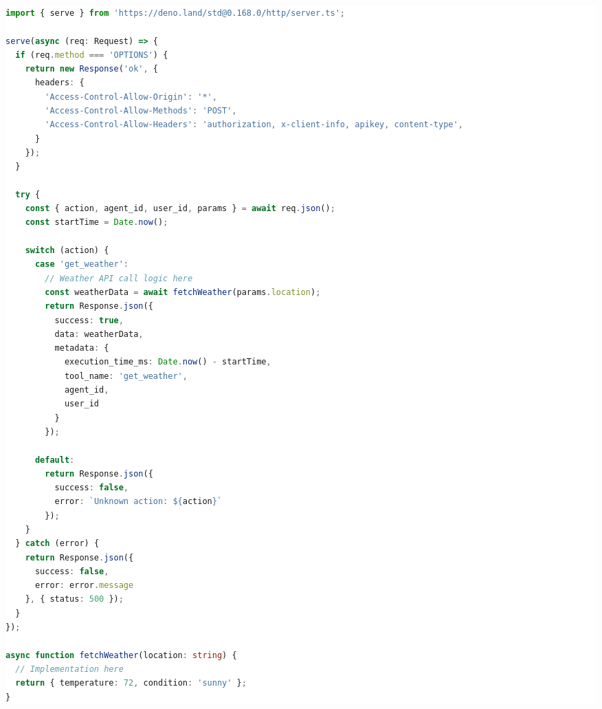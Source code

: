 ```typescript
import { serve } from 'https://deno.land/std@0.168.0/http/server.ts';

serve(async (req: Request) => {
  if (req.method === 'OPTIONS') {
    return new Response('ok', {
      headers: {
        'Access-Control-Allow-Origin': '*',
        'Access-Control-Allow-Methods': 'POST',
        'Access-Control-Allow-Headers': 'authorization, x-client-info, apikey, content-type',
      }
    });
  }

  try {
    const { action, agent_id, user_id, params } = await req.json();
    const startTime = Date.now();

    switch (action) {
      case 'get_weather':
        // Weather API call logic here
        const weatherData = await fetchWeather(params.location);
        return Response.json({
          success: true,
          data: weatherData,
          metadata: {
            execution_time_ms: Date.now() - startTime,
            tool_name: 'get_weather',
            agent_id,
            user_id
          }
        });
      
      default:
        return Response.json({
          success: false,
          error: `Unknown action: ${action}`
        });
    }
  } catch (error) {
    return Response.json({
      success: false,
      error: error.message
    }, { status: 500 });
  }
});

async function fetchWeather(location: string) {
  // Implementation here
  return { temperature: 72, condition: 'sunny' };
}
```
